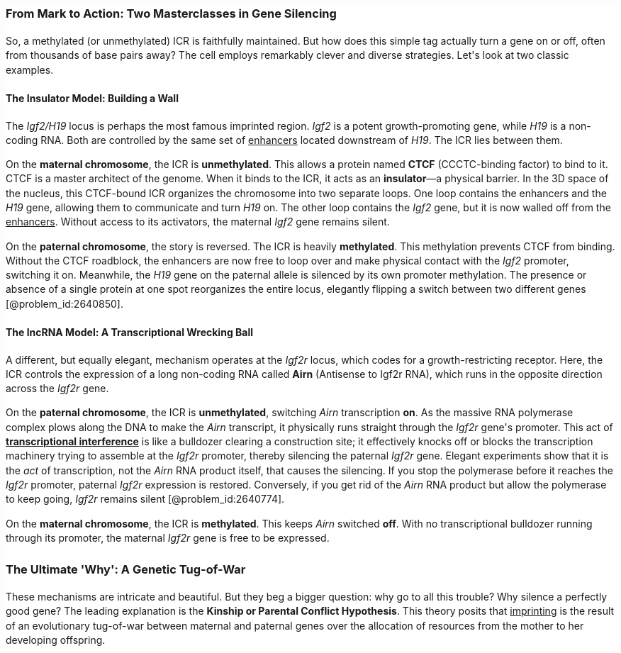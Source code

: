 ### From Mark to Action: Two Masterclasses in Gene Silencing

So, a methylated (or unmethylated) ICR is faithfully maintained. But how does this simple tag actually turn a gene on or off, often from thousands of base pairs away? The cell employs remarkably clever and diverse strategies. Let's look at two classic examples.

#### The Insulator Model: Building a Wall

The *Igf2/H19* locus is perhaps the most famous imprinted region. *Igf2* is a potent growth-promoting gene, while *H19* is a non-coding RNA. Both are controlled by the same set of [enhancers](@article_id:139705) located downstream of *H19*. The ICR lies between them.

On the **maternal chromosome**, the ICR is **unmethylated**. This allows a protein named **CTCF** (CCCTC-binding factor) to bind to it. CTCF is a master architect of the genome. When it binds to the ICR, it acts as an **insulator**—a physical barrier. In the 3D space of the nucleus, this CTCF-bound ICR organizes the chromosome into two separate loops. One loop contains the enhancers and the *H19* gene, allowing them to communicate and turn *H19* on. The other loop contains the *Igf2* gene, but it is now walled off from the [enhancers](@article_id:139705). Without access to its activators, the maternal *Igf2* gene remains silent.

On the **paternal chromosome**, the story is reversed. The ICR is heavily **methylated**. This methylation prevents CTCF from binding. Without the CTCF roadblock, the enhancers are now free to loop over and make physical contact with the *Igf2* promoter, switching it on. Meanwhile, the *H19* gene on the paternal allele is silenced by its own promoter methylation. The presence or absence of a single protein at one spot reorganizes the entire locus, elegantly flipping a switch between two different genes [@problem_id:2640850].

#### The lncRNA Model: A Transcriptional Wrecking Ball

A different, but equally elegant, mechanism operates at the *Igf2r* locus, which codes for a growth-restricting receptor. Here, the ICR controls the expression of a long non-coding RNA called **Airn** (Antisense to Igf2r RNA), which runs in the opposite direction across the *Igf2r* gene.

On the **paternal chromosome**, the ICR is **unmethylated**, switching *Airn* transcription **on**. As the massive RNA polymerase complex plows along the DNA to make the *Airn* transcript, it physically runs straight through the *Igf2r* gene's promoter. This act of **[transcriptional interference](@article_id:191856)** is like a bulldozer clearing a construction site; it effectively knocks off or blocks the transcription machinery trying to assemble at the *Igf2r* promoter, thereby silencing the paternal *Igf2r* gene. Elegant experiments show that it is the *act* of transcription, not the *Airn* RNA product itself, that causes the silencing. If you stop the polymerase before it reaches the *Igf2r* promoter, paternal *Igf2r* expression is restored. Conversely, if you get rid of the *Airn* RNA product but allow the polymerase to keep going, *Igf2r* remains silent [@problem_id:2640774].

On the **maternal chromosome**, the ICR is **methylated**. This keeps *Airn* switched **off**. With no transcriptional bulldozer running through its promoter, the maternal *Igf2r* gene is free to be expressed.

### The Ultimate 'Why': A Genetic Tug-of-War

These mechanisms are intricate and beautiful. But they beg a bigger question: why go to all this trouble? Why silence a perfectly good gene? The leading explanation is the **Kinship or Parental Conflict Hypothesis**. This theory posits that [imprinting](@article_id:141267) is the result of an evolutionary tug-of-war between maternal and paternal genes over the allocation of resources from the mother to her developing offspring.
